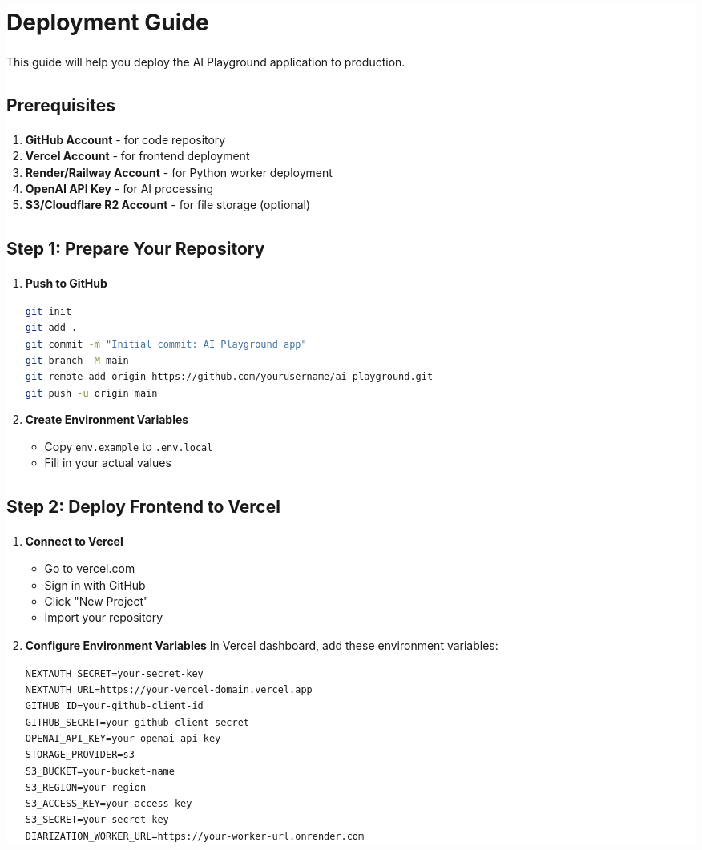 # Deployment Guide

This guide will help you deploy the AI Playground application to production.

## Prerequisites

1. **GitHub Account** - for code repository
2. **Vercel Account** - for frontend deployment
3. **Render/Railway Account** - for Python worker deployment
4. **OpenAI API Key** - for AI processing
5. **S3/Cloudflare R2 Account** - for file storage (optional)

## Step 1: Prepare Your Repository

1. **Push to GitHub**
   ```bash
   git init
   git add .
   git commit -m "Initial commit: AI Playground app"
   git branch -M main
   git remote add origin https://github.com/yourusername/ai-playground.git
   git push -u origin main
   ```

2. **Create Environment Variables**
   - Copy `env.example` to `.env.local`
   - Fill in your actual values

## Step 2: Deploy Frontend to Vercel

1. **Connect to Vercel**
   - Go to [vercel.com](https://vercel.com)
   - Sign in with GitHub
   - Click "New Project"
   - Import your repository

2. **Configure Environment Variables**
   In Vercel dashboard, add these environment variables:
   ```
   NEXTAUTH_SECRET=your-secret-key
   NEXTAUTH_URL=https://your-vercel-domain.vercel.app
   GITHUB_ID=your-github-client-id
   GITHUB_SECRET=your-github-client-secret
   OPENAI_API_KEY=your-openai-api-key
   STORAGE_PROVIDER=s3
   S3_BUCKET=your-bucket-name
   S3_REGION=your-region
   S3_ACCESS_KEY=your-access-key
   S3_SECRET=your-secret-key
   DIARIZATION_WORKER_URL=https://your-worker-url.onrender.com
   ```

